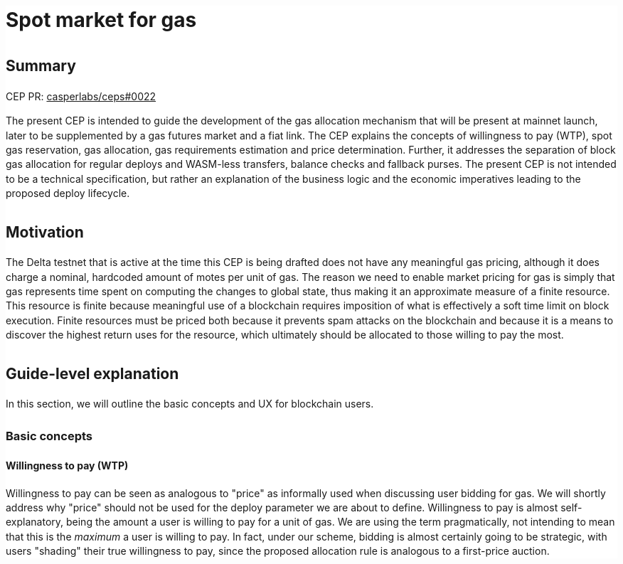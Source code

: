 # Spot market for gas

## Summary

[summary]: #summary

CEP PR: [casperlabs/ceps#0022](https://github.com/casperlabs/ceps/pull/0022)

The present CEP is intended to guide the development of the gas allocation mechanism that will be present at mainnet launch, 
later to be supplemented by a gas futures market and a fiat link. The CEP explains the concepts of willingness to pay (WTP), spot gas reservation,
gas allocation, gas requirements estimation and price determination. Further, it addresses the separation of block gas allocation for regular deploys and WASM-less transfers, 
balance checks and fallback purses. The present CEP is not intended to be a technical specification, but rather an explanation of the business logic
and the economic imperatives leading to the proposed deploy lifecycle.

## Motivation

[motivation]: #motivation

The Delta testnet that is active at the time this CEP is being drafted does not have any meaningful gas pricing, although it does charge
a nominal, hardcoded amount of motes per unit of gas. The reason we need to enable market pricing for gas is simply that gas represents
time spent on computing the changes to global state, thus making it an approximate measure of a finite resource. This resource is finite
because meaningful use of a blockchain requires imposition of what is effectively a soft time limit on block execution. Finite resources
must be priced both because it prevents spam attacks on the blockchain and because it is a means to discover the highest return uses
for the resource, which ultimately should be allocated to those willing to pay the most.

## Guide-level explanation

[guide-level-explanation]: #guide-level-explanation

In this section, we will outline the basic concepts and UX for blockchain users.

### Basic concepts

#### Willingness to pay (WTP)

Willingness to pay can be seen as analogous to "price" as informally used when discussing user bidding for gas. We will shortly
address why "price" should not be used for the deploy parameter we are about to define. Willingness to pay is almost self-explanatory, 
being the amount a user is willing to pay for a unit of gas. We are using the term pragmatically, not intending to mean that this is the
*maximum* a user is willing to pay. In fact, under our scheme, bidding is almost certainly going to be strategic, with users "shading" their
true willingness to pay, since the proposed allocation rule is analogous to a first-price auction.


[reference-level-explanation]: #reference-level-explanation
[drawbacks]: #drawbacks
[rationale-and-alternatives]: #rationale-and-alternatives
[prior-art]: #prior-art
[future-possibilities]: #future-possibilities